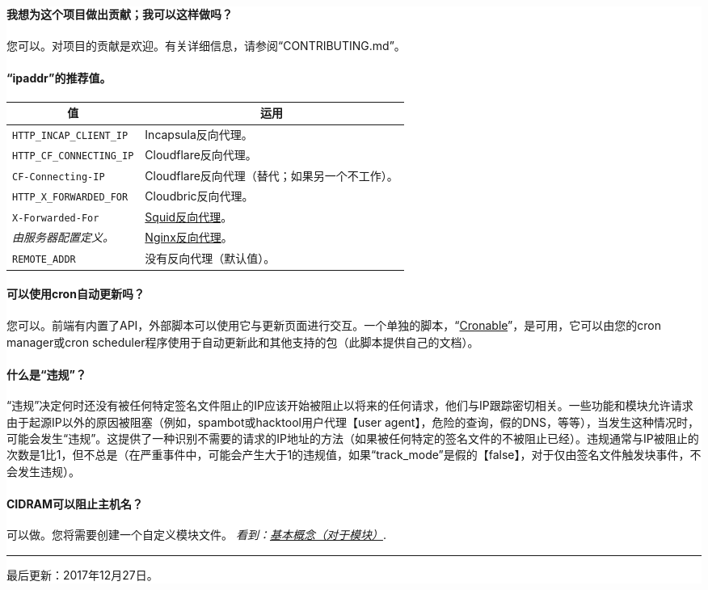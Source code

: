 #### 我想为这个项目做出贡献；我可以这样做吗？

您可以。​对项目的贡献是欢迎。​有关详细信息，​请参阅“CONTRIBUTING.md”。

#### “ipaddr”的推荐值。

值 | 运用
---|---
`HTTP_INCAP_CLIENT_IP` | Incapsula反向代理。
`HTTP_CF_CONNECTING_IP` | Cloudflare反向代理。
`CF-Connecting-IP` | Cloudflare反向代理（替代；如果另一个不工作）。
`HTTP_X_FORWARDED_FOR` | Cloudbric反向代理。
`X-Forwarded-For` | [Squid反向代理](http://www.squid-cache.org/Doc/config/forwarded_for/)。
*由服务器配置定义。​* | [Nginx反向代理](https://www.nginx.com/resources/admin-guide/reverse-proxy/)。
`REMOTE_ADDR` | 没有反向代理（默认值）。

#### 可以使用cron自动更新吗？

您可以。​前端有内置了API，外部脚本可以使用它与更新页面进行交互。​一个单独的脚本，“[Cronable](https://github.com/Maikuolan/Cronable)”，是可用，它可以由您的cron manager或cron scheduler程序使用于自动更新此和其他支持的包（此脚本提供自己的文档）。

#### 什么是“违规”？

“违规”决定何时还没有被任何特定签名文件阻止的IP应该开始被阻止以将来的任何请求，​他们与IP跟踪密切相关。​一些功能和模块允许请求由于起源IP以外的原因被阻塞（例如，spambot或hacktool用户代理【user agent】，危险的查询，假的DNS，等等），当发生这种情况时，可能会发生“违规”。​这提供了一种识别不需要的请求的IP地址的方法（如果被任何特定的签名文件的不被阻止已经）。​违规通常与IP被阻止的次数是1比1，但不总是（在严重事件中，可能会产生大于1的违规值，如果“track_mode”是假的【false】，对于仅由签名文件触发块事件，不会发生违规）。

#### CIDRAM可以阻止主机名？

可以做。您将需要创建一个自定义模块文件。 *看到：[基本概念（对于模块）](#MODULE_BASICS)*.

---


最后更新：2017年12月27日。
